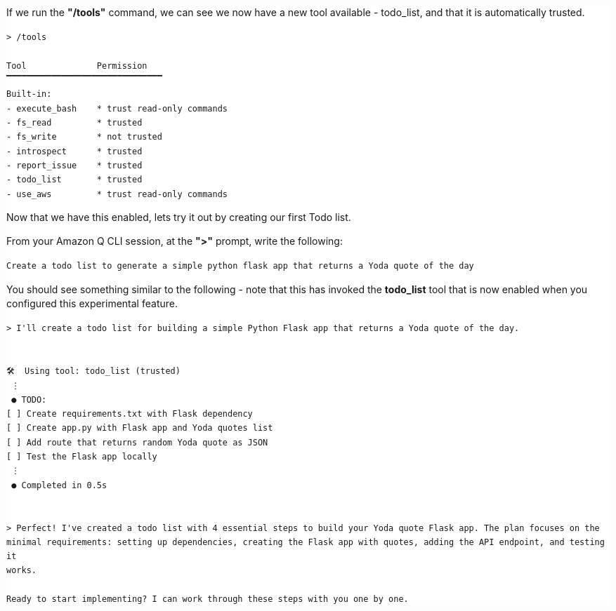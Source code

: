 If we run the **"/tools"** command, we can see we now have a new tool available - todo_list, and that it is automatically trusted.

```
> /tools

Tool              Permission
▔▔▔▔▔▔▔▔▔▔▔▔▔▔▔▔▔▔▔▔▔▔▔▔▔▔▔▔▔▔▔
Built-in:
- execute_bash    * trust read-only commands
- fs_read         * trusted
- fs_write        * not trusted
- introspect      * trusted
- report_issue    * trusted
- todo_list       * trusted
- use_aws         * trust read-only commands

```

Now that we have this enabled, lets try it out by creating our first Todo list.

From your Amazon Q CLI session, at the **">"** prompt, write the following:

```
Create a todo list to generate a simple python flask app that returns a Yoda quote of the day
```

You should see something similar to the following - note that this has invoked the **todo_list** tool that is now enabled when you configured this experimental feature.

```
> I'll create a todo list for building a simple Python Flask app that returns a Yoda quote of the day.


🛠️  Using tool: todo_list (trusted)
 ⋮
 ● TODO:
[ ] Create requirements.txt with Flask dependency
[ ] Create app.py with Flask app and Yoda quotes list
[ ] Add route that returns random Yoda quote as JSON
[ ] Test the Flask app locally
 ⋮
 ● Completed in 0.5s


> Perfect! I've created a todo list with 4 essential steps to build your Yoda quote Flask app. The plan focuses on the
minimal requirements: setting up dependencies, creating the Flask app with quotes, adding the API endpoint, and testing it
works.

Ready to start implementing? I can work through these steps with you one by one.
```
